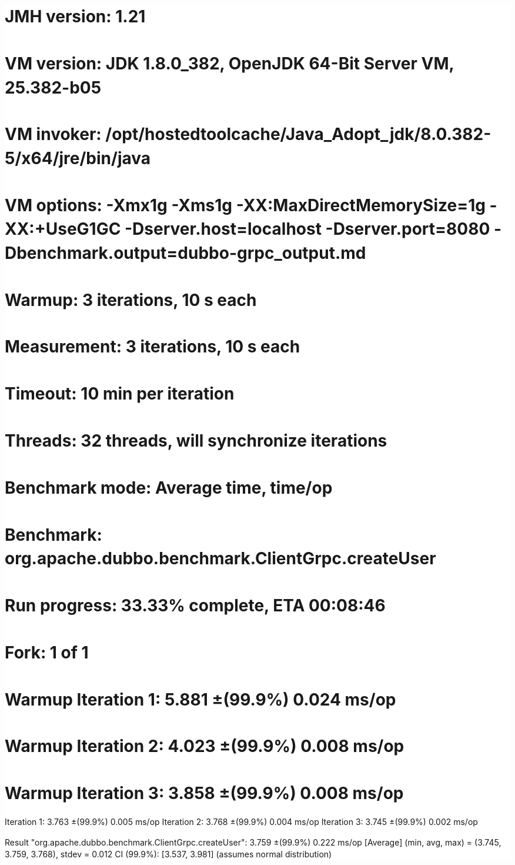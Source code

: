 
# JMH version: 1.21
# VM version: JDK 1.8.0_382, OpenJDK 64-Bit Server VM, 25.382-b05
# VM invoker: /opt/hostedtoolcache/Java_Adopt_jdk/8.0.382-5/x64/jre/bin/java
# VM options: -Xmx1g -Xms1g -XX:MaxDirectMemorySize=1g -XX:+UseG1GC -Dserver.host=localhost -Dserver.port=8080 -Dbenchmark.output=dubbo-grpc_output.md
# Warmup: 3 iterations, 10 s each
# Measurement: 3 iterations, 10 s each
# Timeout: 10 min per iteration
# Threads: 32 threads, will synchronize iterations
# Benchmark mode: Average time, time/op
# Benchmark: org.apache.dubbo.benchmark.ClientGrpc.createUser

# Run progress: 33.33% complete, ETA 00:08:46
# Fork: 1 of 1
# Warmup Iteration   1: 5.881 ±(99.9%) 0.024 ms/op
# Warmup Iteration   2: 4.023 ±(99.9%) 0.008 ms/op
# Warmup Iteration   3: 3.858 ±(99.9%) 0.008 ms/op
Iteration   1: 3.763 ±(99.9%) 0.005 ms/op
Iteration   2: 3.768 ±(99.9%) 0.004 ms/op
Iteration   3: 3.745 ±(99.9%) 0.002 ms/op


Result "org.apache.dubbo.benchmark.ClientGrpc.createUser":
  3.759 ±(99.9%) 0.222 ms/op [Average]
  (min, avg, max) = (3.745, 3.759, 3.768), stdev = 0.012
  CI (99.9%): [3.537, 3.981] (assumes normal distribution)
